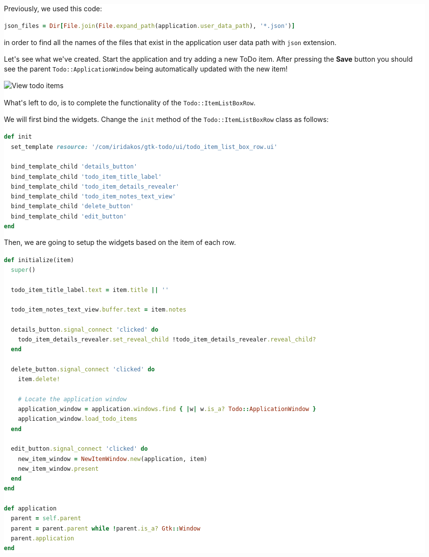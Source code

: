 Previously, we used this code:
```ruby
json_files = Dir[File.join(File.expand_path(application.user_data_path), '*.json')]
```
in order to find all the names of the files that exist in the application user data path with `json` extension.

Let's see what we've created. Start the application and try adding a new ToDo item. After pressing the **Save** button you should see the parent `Todo::ApplicationWindow` being automatically updated with the new item!

![View todo items]({{site.url}}/assets/images/posts/gtk-ruby/both-windows.png)

What's left to do, is to complete the functionality of the `Todo::ItemListBoxRow`.

We will first bind the widgets. Change the `init` method of the `Todo::ItemListBoxRow` class as follows:

```ruby
def init
  set_template resource: '/com/iridakos/gtk-todo/ui/todo_item_list_box_row.ui'

  bind_template_child 'details_button'
  bind_template_child 'todo_item_title_label'
  bind_template_child 'todo_item_details_revealer'
  bind_template_child 'todo_item_notes_text_view'
  bind_template_child 'delete_button'
  bind_template_child 'edit_button'
end
```

Then, we are going to setup the widgets based on the item of each row.

```ruby
def initialize(item)
  super()

  todo_item_title_label.text = item.title || ''

  todo_item_notes_text_view.buffer.text = item.notes

  details_button.signal_connect 'clicked' do
    todo_item_details_revealer.set_reveal_child !todo_item_details_revealer.reveal_child?
  end

  delete_button.signal_connect 'clicked' do
    item.delete!

    # Locate the application window
    application_window = application.windows.find { |w| w.is_a? Todo::ApplicationWindow }
    application_window.load_todo_items
  end

  edit_button.signal_connect 'clicked' do
    new_item_window = NewItemWindow.new(application, item)
    new_item_window.present
  end
end

def application
  parent = self.parent
  parent = parent.parent while !parent.is_a? Gtk::Window
  parent.application
end
```
